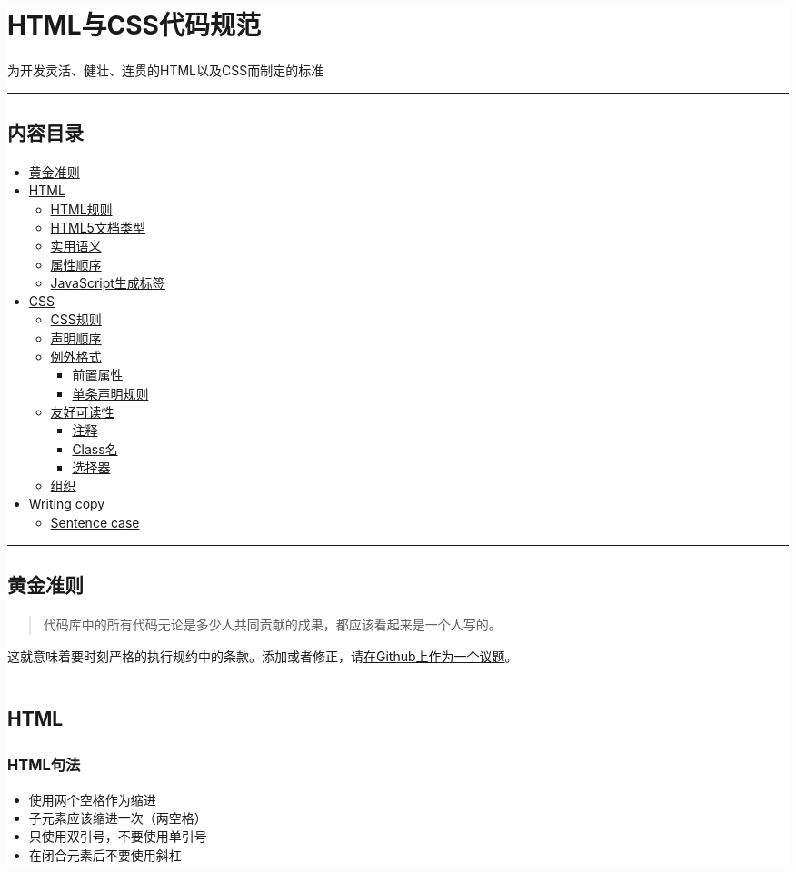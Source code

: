 # HTML与CSS代码规范
为开发灵活、健壮、连贯的HTML以及CSS而制定的标准



----------



## 内容目录

* [黄金准则](#黄金准则)
* [HTML](#html)
  * [HTML规则](#HTML规则)
  * [HTML5文档类型](#HTML5文档类型)
  * [实用语义](#实用语义)
  * [属性顺序](#属性顺序)
  * [JavaScript生成标签](#JavaScript生成标签)
* [CSS](#css)
  * [CSS规则](#CSS规则)
  * [声明顺序](#声明顺序)
  * [例外格式](#例外格式)
    * [前置属性](#前置属性)
    * [单条声明规则](#单条声明规则)
  * [友好可读性](#友好可读性)
    * [注释](#注释)
    * [Class名](#Class名)
    * [选择器](#选择器)
  * [组织](#组织)
* [Writing copy](#copy)
  * [Sentence case](#sentence-case)



----------



## 黄金准则

> 代码库中的所有代码无论是多少人共同贡献的成果，都应该看起来是一个人写的。

这就意味着要时刻严格的执行规约中的条款。添加或者修正，请[在Github上作为一个议题](https://github.com/markdotto/code-guide)。



----------



## HTML


### HTML句法

* 使用两个空格作为缩进
* 子元素应该缩进一次（两空格）
* 只使用双引号，不要使用单引号
* 在闭合元素后不要使用斜杠
